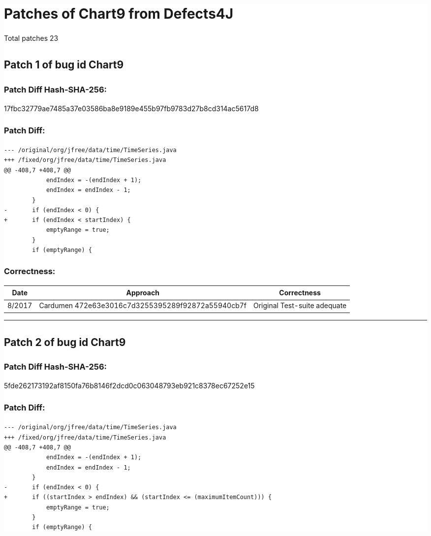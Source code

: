 
# Patches of Chart9 from Defects4J 
Total patches 23
## Patch 1 of bug id Chart9
### Patch Diff Hash-SHA-256:

17fbc32779ae7485a37e03586ba8e9189e455b97fb9783d27b8cd314ac5617d8

### Patch Diff:
```
--- /original/org/jfree/data/time/TimeSeries.java	
+++ /fixed/org/jfree/data/time/TimeSeries.java	
@@ -408,7 +408,7 @@
 			endIndex = -(endIndex + 1);
 			endIndex = endIndex - 1;
 		}
-		if (endIndex < 0) {
+		if (endIndex < startIndex) {
 			emptyRange = true;
 		}
 		if (emptyRange) {
```

### Correctness:
Date|Approach|Correctness
------------ | ------------ | -------------
 8/2017 | Cardumen 472e63e3016c7d3255395289f92872a55940cb7f | Original Test-suite adequate

---
## Patch 2 of bug id Chart9
### Patch Diff Hash-SHA-256:

5fde262173192af8150fa76b8146f2dcd0c063048793eb921c8378ec67252e15

### Patch Diff:
```
--- /original/org/jfree/data/time/TimeSeries.java	
+++ /fixed/org/jfree/data/time/TimeSeries.java	
@@ -408,7 +408,7 @@
 			endIndex = -(endIndex + 1);
 			endIndex = endIndex - 1;
 		}
-		if (endIndex < 0) {
+		if ((startIndex > endIndex) && (startIndex <= (maximumItemCount))) {
 			emptyRange = true;
 		}
 		if (emptyRange) {
```
